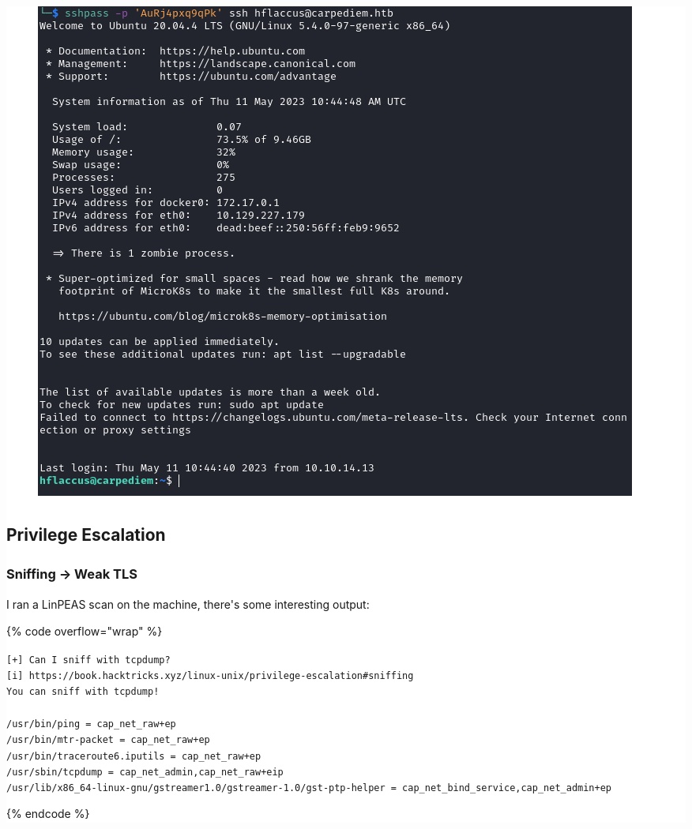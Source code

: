 <figure><img src="../../../.gitbook/assets/image (746).png" alt=""><figcaption></figcaption></figure>

## Privilege Escalation

### Sniffing -> Weak TLS

I ran a LinPEAS scan on the machine, there's some interesting output:

{% code overflow="wrap" %}
```
[+] Can I sniff with tcpdump?
[i] https://book.hacktricks.xyz/linux-unix/privilege-escalation#sniffing                                            
You can sniff with tcpdump!  

/usr/bin/ping = cap_net_raw+ep
/usr/bin/mtr-packet = cap_net_raw+ep
/usr/bin/traceroute6.iputils = cap_net_raw+ep
/usr/sbin/tcpdump = cap_net_admin,cap_net_raw+eip
/usr/lib/x86_64-linux-gnu/gstreamer1.0/gstreamer-1.0/gst-ptp-helper = cap_net_bind_service,cap_net_admin+ep
```
{% endcode %}
